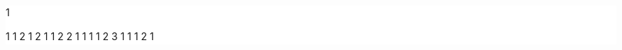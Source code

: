 1
</td>
<td style="text-align:right;">
1
</td>
<td style="text-align:right;">
1
</td>
<td style="text-align:right;">
2
</td>
<td style="text-align:right;">
1
</td>
<td style="text-align:right;">
2
</td>
<td style="text-align:right;">
1
</td>
<td style="text-align:right;">
1
</td>
<td style="text-align:right;">
2
</td>
<td style="text-align:right;">
2
</td>
</tr>
<tr>
<td style="text-align:right;">
1
</td>
<td style="text-align:right;">
1
</td>
<td style="text-align:right;">
1
</td>
<td style="text-align:right;">
1
</td>
<td style="text-align:right;">
2
</td>
<td style="text-align:right;">
3
</td>
<td style="text-align:right;">
1
</td>
<td style="text-align:right;">
1
</td>
<td style="text-align:right;">
1
</td>
<td style="text-align:right;">
2
</td>
<td style="text-align:right;">
1
</td>